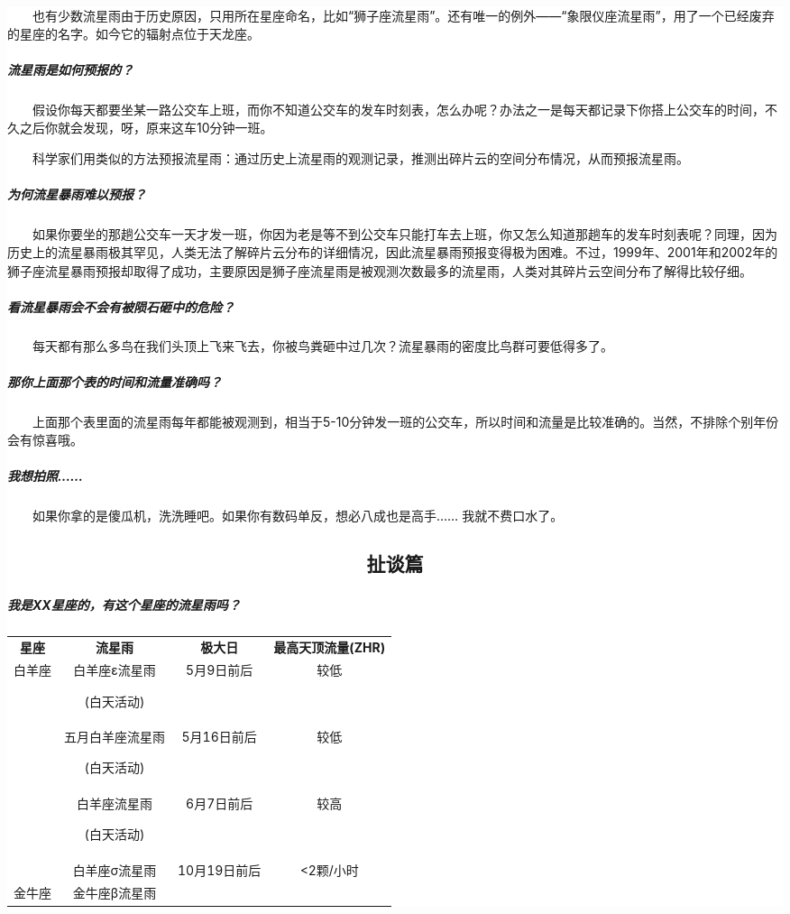 　　也有少数流星雨由于历史原因，只用所在星座命名，比如“狮子座流星雨”。还有唯一的例外——“象限仪座流星雨”，用了一个已经废弃的星座的名字。如今它的辐射点位于天龙座。
<h5>流星雨是如何预报的？</h5>
　　假设你每天都要坐某一路公交车上班，而你不知道公交车的发车时刻表，怎么办呢？办法之一是每天都记录下你搭上公交车的时间，不久之后你就会发现，呀，原来这车10分钟一班。

　　科学家们用类似的方法预报流星雨：通过历史上流星雨的观测记录，推测出碎片云的空间分布情况，从而预报流星雨。
<h5>为何流星暴雨难以预报？</h5>
　　如果你要坐的那趟公交车一天才发一班，你因为老是等不到公交车只能打车去上班，你又怎么知道那趟车的发车时刻表呢？同理，因为历史上的流星暴雨极其罕见，人类无法了解碎片云分布的详细情况，因此流星暴雨预报变得极为困难。不过，1999年、2001年和2002年的狮子座流星暴雨预报却取得了成功，主要原因是狮子座流星雨是被观测次数最多的流星雨，人类对其碎片云空间分布了解得比较仔细。
<h5>看流星暴雨会不会有被陨石砸中的危险？</h5>
　　每天都有那么多鸟在我们头顶上飞来飞去，你被鸟粪砸中过几次？流星暴雨的密度比鸟群可要低得多了。
<h5>那你上面那个表的时间和流量准确吗？</h5>
　　上面那个表里面的流星雨每年都能被观测到，相当于5-10分钟发一班的公交车，所以时间和流量是比较准确的。当然，不排除个别年份会有惊喜哦。
<h5>我想拍照……</h5>
　　如果你拿的是傻瓜机，洗洗睡吧。如果你有数码单反，想必八成也是高手…… 我就不费口水了。
<h2 style="text-align: center;">扯谈篇</h2>
<h5>我是XX星座的，有这个星座的流星雨吗？</h5>
<table border="0">
<tbody>
<tr>
<td style="text-align: center;"><strong>星座</strong></td>
<td style="text-align: center;"><strong>流星雨</strong></td>
<td style="text-align: center;"><strong>极大日</strong></td>
<td style="text-align: center;"><strong>最高天顶流量(ZHR)</strong></td>
</tr>
<tr>
<td style="text-align: center;" rowspan="4">白羊座</td>
<td style="text-align: center;">白羊座ε流星雨

(白天活动)</td>
<td style="text-align: center;">5月9日前后</td>
<td style="text-align: center;">较低</td>
</tr>
<tr>
<td style="text-align: center;">五月白羊座流星雨

(白天活动)</td>
<td style="text-align: center;">5月16日前后</td>
<td style="text-align: center;">较低</td>
</tr>
<tr>
<td style="text-align: center;">白羊座流星雨

(白天活动)</td>
<td style="text-align: center;">6月7日前后</td>
<td style="text-align: center;">较高</td>
</tr>
<tr>
<td style="text-align: center;">白羊座σ流星雨</td>
<td style="text-align: center;">10月19日前后</td>
<td style="text-align: center;">&lt;2颗/小时</td>
</tr>
<tr>
<td style="text-align: center;" rowspan="5">金牛座</td>
<td style="text-align: center;">金牛座β流星雨
